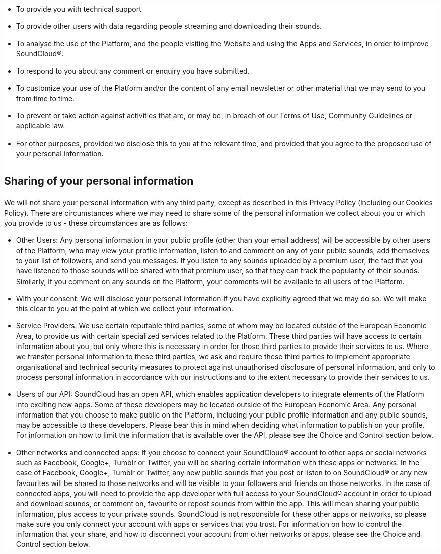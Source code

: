 * To provide you with technical support

* To provide other users with data regarding people streaming and downloading their sounds.

* To analyse the use of the Platform, and the people visiting the Website and using the Apps and Services, in order to improve SoundCloud®.

* To respond to you about any comment or enquiry you have submitted.

* To customize your use of the Platform and/or the content of any email newsletter or other material that we may send to you from time to time.

* To prevent or take action against activities that are, or may be, in breach of our Terms of Use, Community Guidelines or applicable law.

* For other purposes, provided we disclose this to you at the relevant time, and provided that you agree to the proposed use of your personal information.

## Sharing of your personal information
We will not share your personal information with any third party, except as described in this Privacy Policy (including our Cookies Policy). There are circumstances where we may need to share some of the personal information we collect about you or which you provide to us - these circumstances are as follows:

* Other Users: Any personal information in your public profile (other than your email address) will be accessible by other users of the Platform, who may view your profile information, listen to and comment on any of your public sounds, add themselves to your list of followers, and send you messages. If you listen to any sounds uploaded by a premium user, the fact that you have listened to those sounds will be shared with that premium user, so that they can track the popularity of their sounds. Similarly, if you comment on any sounds on the Platform, your comments will be available to all users of the Platform.

* With your consent: We will disclose your personal information if you have explicitly agreed that we may do so. We will make this clear to you at the point at which we collect your information.

* Service Providers: We use certain reputable third parties, some of whom may be located outside of the European Economic Area, to provide us with certain specialized services related to the Platform. These third parties will have access to certain information about you, but only where this is necessary in order for those third parties to provide their services to us. Where we transfer personal information to these third parties, we ask and require these third parties to implement appropriate organisational and technical security measures to protect against unauthorised disclosure of personal information, and only to process personal information in accordance with our instructions and to the extent necessary to provide their services to us.

* Users of our API: SoundCloud has an open API, which enables application developers to integrate elements of the Platform into exciting new apps. Some of these developers may be located outside of the European Economic Area. Any personal information that you choose to make public on the Platform, including your public profile information and any public sounds, may be accessible to these developers. Please bear this in mind when deciding what information to publish on your profile. For information on how to limit the information that is available over the API, please see the Choice and Control section below.

* Other networks and connected apps: If you choose to connect your SoundCloud® account to other apps or social networks such as Facebook, Google+, Tumblr or Twitter, you will be sharing certain information with these apps or networks. In the case of Facebook, Google+, Tumblr or Twitter, any new public sounds that you post or listen to on SoundCloud® or any new favourites will be shared to those networks and will be visible to your followers and friends on those networks. In the case of connected apps, you will need to provide the app developer with full access to your SoundCloud® account in order to upload and download sounds, or comment on, favourite or repost sounds from within the app. This will mean sharing your public information, plus access to your private sounds. SoundCloud is not responsible for these other apps or networks, so please make sure you only connect your account with apps or services that you trust. For information on how to control the information that your share, and how to disconnect your account from other networks or apps, please see the Choice and Control section below.
